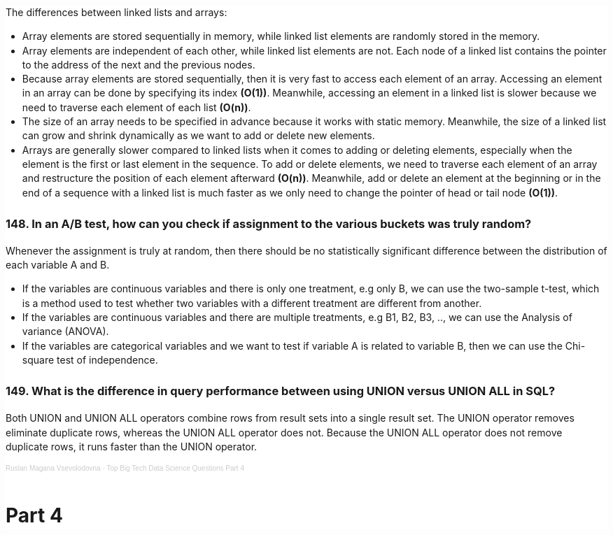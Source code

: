 The differences between linked lists and arrays:

- Array elements are stored sequentially in memory, while linked list elements are randomly stored in the memory.
- Array elements are independent of each other, while linked list elements are not. Each node of a linked list contains the pointer to the address of the next and the previous nodes.
- Because array elements are stored sequentially, then it is very fast to access each element of an array. Accessing an element in an array can be done by specifying its index **(O(1))**. Meanwhile, accessing an element in a linked list is slower because we need to traverse each element of each list **(O(n))**.
- The size of an array needs to be specified in advance because it works with static memory. Meanwhile, the size of a linked list can grow and shrink dynamically as we want to add or delete new elements.
- Arrays are generally slower compared to linked lists when it comes to adding or deleting elements, especially when the element is the first or last element in the sequence. To add or delete elements, we need to traverse each element of an array and restructure the position of each element afterward **(O(n))**. Meanwhile, add or delete an element at the beginning or in the end of a sequence with a linked list is much faster as we only need to change the pointer of head or tail node **(O(1))**.

### 148. In an A/B test, how can you check if assignment to the various buckets was truly random?

Whenever the assignment is truly at random, then there should be no statistically significant difference between the distribution of each variable A and B.

- If the variables are continuous variables and there is only one treatment, e.g only B, we can use the two-sample t-test, which is a method used to test whether two variables with a different treatment are different from another.
- If the variables are continuous variables and there are multiple treatments, e.g B1, B2, B3, .., we can use the Analysis of variance (ANOVA).
- If the variables are categorical variables and we want to test if variable A is related to variable B, then we can use the Chi-square test of independence.

### 149. What is the difference in query performance between using UNION versus UNION ALL in SQL?

Both UNION and UNION ALL operators combine rows from result sets into a single result set. The UNION operator removes eliminate duplicate rows, whereas the UNION ALL operator does not. Because the UNION ALL operator does not remove duplicate rows, it runs faster than the UNION operator.

<iframe width="100%" height="300" scrolling="no" frameborder="no" allow="autoplay" src="https://w.soundcloud.com/player/?url=https%3A//api.soundcloud.com/tracks/1311659401&color=%23ff5500&auto_play=false&hide_related=false&show_comments=true&show_user=true&show_reposts=false&show_teaser=true&visual=true"></iframe><div style="font-size: 10px; color: #cccccc;line-break: anywhere;word-break: normal;overflow: hidden;white-space: nowrap;text-overflow: ellipsis; font-family: Interstate,Lucida Grande,Lucida Sans Unicode,Lucida Sans,Garuda,Verdana,Tahoma,sans-serif;font-weight: 100;"><a href="https://soundcloud.com/ruslanmv" title="Ruslan Magana Vsevolodovna" target="_blank" style="color: #cccccc; text-decoration: none;">Ruslan Magana Vsevolodovna</a> · <a href="https://soundcloud.com/ruslanmv/top-big-tech-data-science-questions-part-4" title="Top Big Tech Data Science Questions Part 4" target="_blank" style="color: #cccccc; text-decoration: none;">Top Big Tech Data Science Questions Part 4</a></div>

# Part 4
